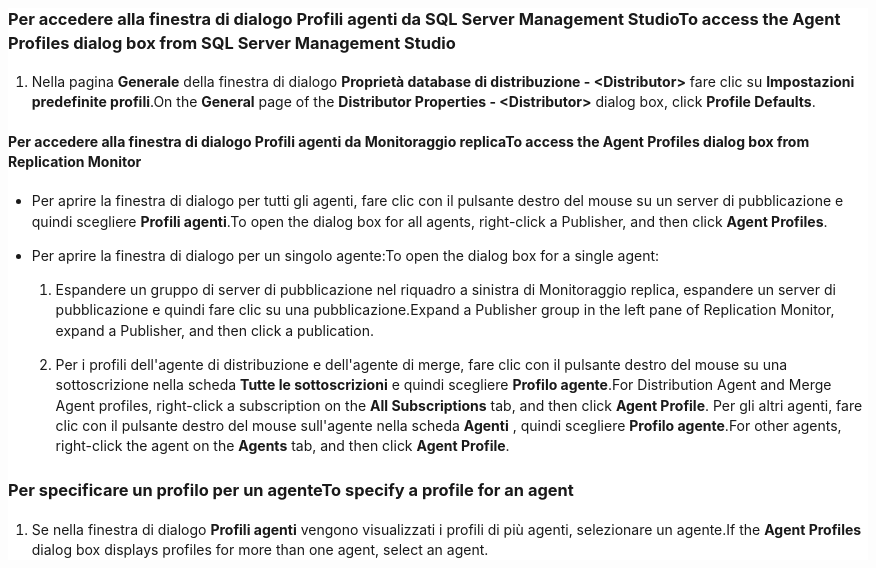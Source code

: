 ###  <a name="to-access-the-agent-profiles-dialog-box-from-sql-server-management-studio"></a><a name="Access_SSMS"></a> <span data-ttu-id="9c300-126">Per accedere alla finestra di dialogo Profili agenti da SQL Server Management Studio</span><span class="sxs-lookup"><span data-stu-id="9c300-126">To access the Agent Profiles dialog box from SQL Server Management Studio</span></span>  
  
1.  <span data-ttu-id="9c300-127">Nella pagina **Generale** della finestra di dialogo **Proprietà database di distribuzione - \<Distributor>** fare clic su **Impostazioni predefinite profili**.</span><span class="sxs-lookup"><span data-stu-id="9c300-127">On the **General** page of the **Distributor Properties - \<Distributor>** dialog box, click **Profile Defaults**.</span></span>  
  
#### <a name="to-access-the-agent-profiles-dialog-box-from-replication-monitor"></a><span data-ttu-id="9c300-128">Per accedere alla finestra di dialogo Profili agenti da Monitoraggio replica</span><span class="sxs-lookup"><span data-stu-id="9c300-128">To access the Agent Profiles dialog box from Replication Monitor</span></span>  
  
-   <span data-ttu-id="9c300-129">Per aprire la finestra di dialogo per tutti gli agenti, fare clic con il pulsante destro del mouse su un server di pubblicazione e quindi scegliere **Profili agenti**.</span><span class="sxs-lookup"><span data-stu-id="9c300-129">To open the dialog box for all agents, right-click a Publisher, and then click **Agent Profiles**.</span></span>  
  
-   <span data-ttu-id="9c300-130">Per aprire la finestra di dialogo per un singolo agente:</span><span class="sxs-lookup"><span data-stu-id="9c300-130">To open the dialog box for a single agent:</span></span>  
  
    1.  <span data-ttu-id="9c300-131">Espandere un gruppo di server di pubblicazione nel riquadro a sinistra di Monitoraggio replica, espandere un server di pubblicazione e quindi fare clic su una pubblicazione.</span><span class="sxs-lookup"><span data-stu-id="9c300-131">Expand a Publisher group in the left pane of Replication Monitor, expand a Publisher, and then click a publication.</span></span>  
  
    2.  <span data-ttu-id="9c300-132">Per i profili dell'agente di distribuzione e dell'agente di merge, fare clic con il pulsante destro del mouse su una sottoscrizione nella scheda **Tutte le sottoscrizioni** e quindi scegliere **Profilo agente**.</span><span class="sxs-lookup"><span data-stu-id="9c300-132">For Distribution Agent and Merge Agent profiles, right-click a subscription on the **All Subscriptions** tab, and then click **Agent Profile**.</span></span> <span data-ttu-id="9c300-133">Per gli altri agenti, fare clic con il pulsante destro del mouse sull'agente nella scheda **Agenti** , quindi scegliere **Profilo agente**.</span><span class="sxs-lookup"><span data-stu-id="9c300-133">For other agents, right-click the agent on the **Agents** tab, and then click **Agent Profile**.</span></span>  
  
###  <a name="to-specify-a-profile-for-an-agent"></a><a name="Specify_SSMS"></a> <span data-ttu-id="9c300-134">Per specificare un profilo per un agente</span><span class="sxs-lookup"><span data-stu-id="9c300-134">To specify a profile for an agent</span></span>  
  
1.  <span data-ttu-id="9c300-135">Se nella finestra di dialogo **Profili agenti** vengono visualizzati i profili di più agenti, selezionare un agente.</span><span class="sxs-lookup"><span data-stu-id="9c300-135">If the **Agent Profiles** dialog box displays profiles for more than one agent, select an agent.</span></span>  
  